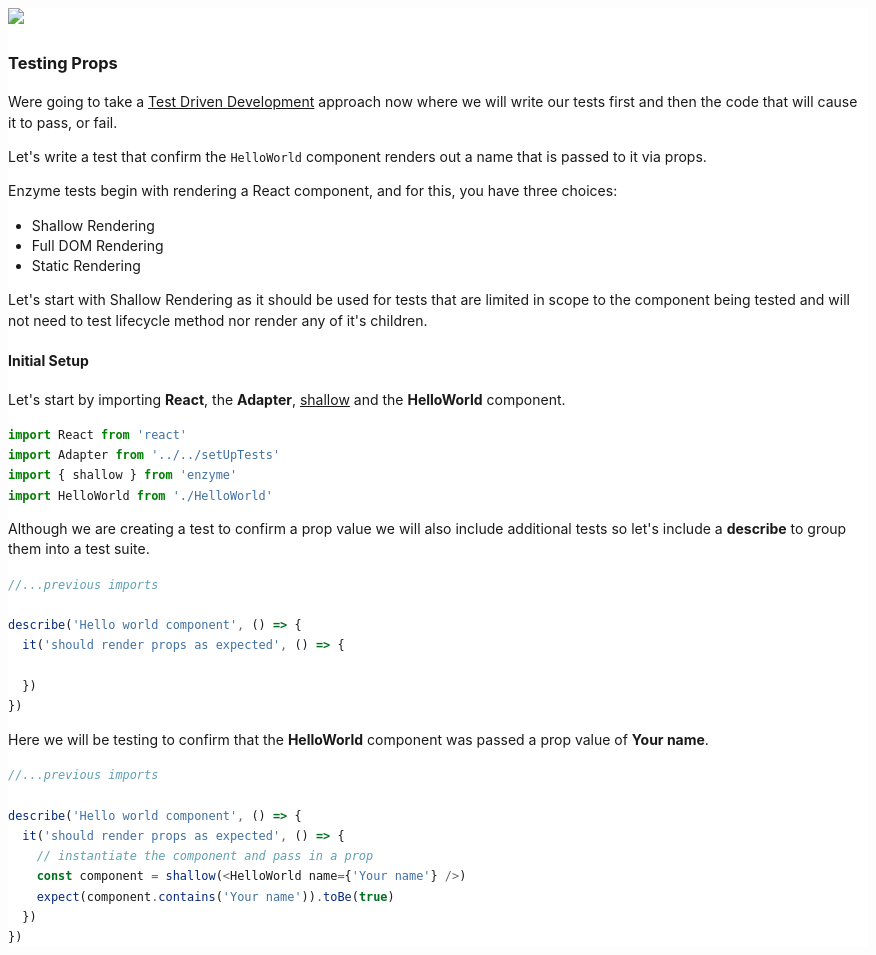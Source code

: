 <img src="https://i.imgur.com/HW23nrb.png" width=400/>

### Testing Props

Were going to take a [Test Driven Development](https://learntdd.in/react/) approach now where we will write our tests first and then the code that will cause it to pass, or fail. 

Let's write a test that confirm the `HelloWorld` component renders out a name that is passed to it via props. 

Enzyme tests begin with rendering a React component, and for this, you have three choices: 

- Shallow Rendering
- Full DOM Rendering
- Static Rendering

Let's start with Shallow Rendering as it should be used for tests that are limited in scope to the component being tested and will not need to test lifecycle method nor render any of it's children. 

#### Initial Setup 

Let's start by importing **React**, the **Adapter**, [shallow](https://enzymejs.github.io/enzyme/docs/api/shallow.html) and the **HelloWorld** component. 
```js
import React from 'react'
import Adapter from '../../setUpTests'
import { shallow } from 'enzyme'
import HelloWorld from './HelloWorld'
```

Although we are creating a test to confirm a prop value we will also include additional tests so let's include a **describe** to group them into a test suite. 

```js
//...previous imports

describe('Hello world component', () => {
  it('should render props as expected', () => {

  })
})
```

Here we will be testing to confirm that the **HelloWorld** component was passed a prop value of **Your name**. 

```js
//...previous imports

describe('Hello world component', () => {
  it('should render props as expected', () => {
    // instantiate the component and pass in a prop
    const component = shallow(<HelloWorld name={'Your name'} />)
    expect(component.contains('Your name')).toBe(true)
  })
})
```
